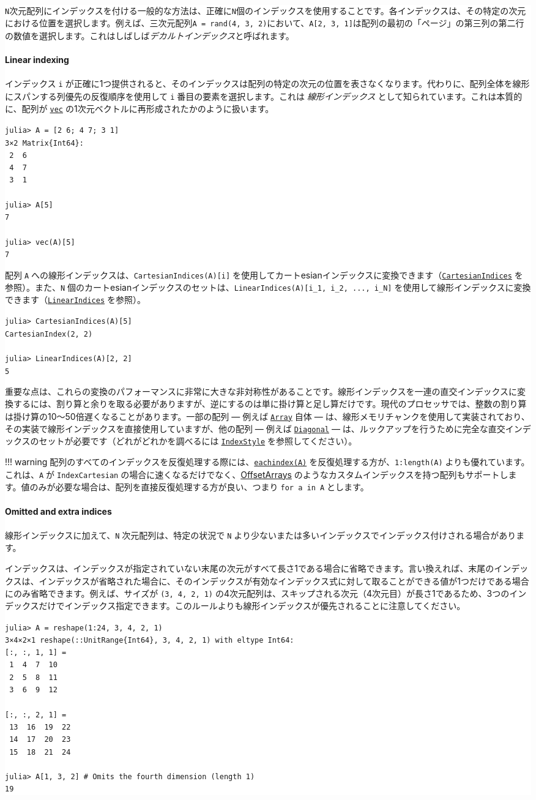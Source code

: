 `N`次元配列にインデックスを付ける一般的な方法は、正確に`N`個のインデックスを使用することです。各インデックスは、その特定の次元における位置を選択します。例えば、三次元配列`A = rand(4, 3, 2)`において、`A[2, 3, 1]`は配列の最初の「ページ」の第三列の第二行の数値を選択します。これはしばしば*デカルトインデックス*と呼ばれます。

#### Linear indexing

インデックス `i` が正確に1つ提供されると、そのインデックスは配列の特定の次元の位置を表さなくなります。代わりに、配列全体を線形にスパンする列優先の反復順序を使用して `i` 番目の要素を選択します。これは *線形インデックス* として知られています。これは本質的に、配列が [`vec`](@ref) の1次元ベクトルに再形成されたかのように扱います。

```jldoctest linindexing
julia> A = [2 6; 4 7; 3 1]
3×2 Matrix{Int64}:
 2  6
 4  7
 3  1

julia> A[5]
7

julia> vec(A)[5]
7
```

配列 `A` への線形インデックスは、`CartesianIndices(A)[i]` を使用してカートesianインデックスに変換できます（[`CartesianIndices`](@ref) を参照）。また、`N` 個のカートesianインデックスのセットは、`LinearIndices(A)[i_1, i_2, ..., i_N]` を使用して線形インデックスに変換できます（[`LinearIndices`](@ref) を参照）。

```jldoctest linindexing
julia> CartesianIndices(A)[5]
CartesianIndex(2, 2)

julia> LinearIndices(A)[2, 2]
5
```

重要な点は、これらの変換のパフォーマンスに非常に大きな非対称性があることです。線形インデックスを一連の直交インデックスに変換するには、割り算と余りを取る必要がありますが、逆にするのは単に掛け算と足し算だけです。現代のプロセッサでは、整数の割り算は掛け算の10〜50倍遅くなることがあります。一部の配列 — 例えば [`Array`](@ref) 自体 — は、線形メモリチャンクを使用して実装されており、その実装で線形インデックスを直接使用していますが、他の配列 — 例えば [`Diagonal`](@ref) — は、ルックアップを行うために完全な直交インデックスのセットが必要です（どれがどれかを調べるには [`IndexStyle`](@ref) を参照してください）。

!!! warning
    配列のすべてのインデックスを反復処理する際には、[`eachindex(A)`](@ref) を反復処理する方が、`1:length(A)` よりも優れています。これは、`A` が `IndexCartesian` の場合に速くなるだけでなく、[OffsetArrays](https://github.com/JuliaArrays/OffsetArrays.jl) のようなカスタムインデックスを持つ配列もサポートします。値のみが必要な場合は、配列を直接反復処理する方が良い、つまり `for a in A` とします。


#### Omitted and extra indices

線形インデックスに加えて、`N` 次元配列は、特定の状況で `N` より少ないまたは多いインデックスでインデックス付けされる場合があります。

インデックスは、インデックスが指定されていない末尾の次元がすべて長さ1である場合に省略できます。言い換えれば、末尾のインデックスは、インデックスが省略された場合に、そのインデックスが有効なインデックス式に対して取ることができる値が1つだけである場合にのみ省略できます。例えば、サイズが `(3, 4, 2, 1)` の4次元配列は、スキップされる次元（4次元目）が長さ1であるため、3つのインデックスだけでインデックス指定できます。このルールよりも線形インデックスが優先されることに注意してください。

```jldoctest
julia> A = reshape(1:24, 3, 4, 2, 1)
3×4×2×1 reshape(::UnitRange{Int64}, 3, 4, 2, 1) with eltype Int64:
[:, :, 1, 1] =
 1  4  7  10
 2  5  8  11
 3  6  9  12

[:, :, 2, 1] =
 13  16  19  22
 14  17  20  23
 15  18  21  24

julia> A[1, 3, 2] # Omits the fourth dimension (length 1)
19

```

[^1]: *iid*, independently and identically distributed.